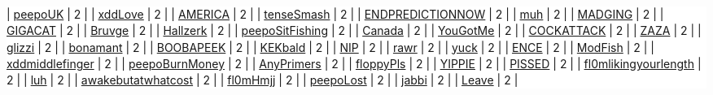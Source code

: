| [peepoUK](https://7tv.app/emotes/01FCV9GH8G00091VWXYD696HDP)                                                                                        | 2     |
| [xddLove](https://7tv.app/emotes/01G91GRY3R0004NXSZNX05655C)                                                                                        | 2     |
| [AMERICA](https://7tv.app/emotes/01FSZ7MYJR0000NBFRTNYTA1A9)                                                                                        | 2     |
| [tenseSmash](https://7tv.app/emotes/01F6MZ4QM0000255K4X1K5VKHZ)                                                                                     | 2     |
| [ENDPREDICTIONNOW](https://7tv.app/emotes/01GSHY7X18000ATKPDC46E9Q2A)                                                                               | 2     |
| [muh](https://7tv.app/emotes/01GWSGBQ7R0008X0SB6ANMACKG)                                                                                            | 2     |
| [MADGING](https://7tv.app/emotes/01FX3093GG000AY6WE2SPE6RD1)                                                                                        | 2     |
| [GIGACAT](https://7tv.app/emotes/01FW7KR818000EFCFJ99X9MM02)                                                                                        | 2     |
| [Bruvge](https://7tv.app/emotes/01GTE280HR0001EHWC1HCZSTD1)                                                                                         | 2     |
| [Hallzerk](https://7tv.app/emotes/01GG0AWGFR000B4NBQ1Q4130KV)                                                                                       | 2     |
| [peepoSitFishing](https://7tv.app/emotes/01FTNHVJ7R0000GK7T5R2X4QS8)                                                                                | 2     |
| [Canada](https://7tv.app/emotes/01G0D0YW080006W1K5VGCN0MVH)                                                                                         | 2     |
| [YouGotMe](https://7tv.app/emotes/01GWRQE1V8000B39C6M3T9KH7X)                                                                                       | 2     |
| [COCKATTACK](https://7tv.app/emotes/01GZ3RSG2R000FMTDG46RS7FSS)                                                                                     | 2     |
| [ZAZA](https://7tv.app/emotes/01H0ZAXXTG0005HNCSM10SZMH0)                                                                                           | 2     |
| [glizzi](https://7tv.app/emotes/01GQHWH7NG000F8SBVNAFDKMK5)                                                                                         | 2     |
| [bonamant](https://7tv.app/emotes/01H3CYDQFG0001DM59871GTTT6)                                                                                       | 2     |
| [BOOBAPEEK](https://7tv.app/emotes/01H0NBFCQG0006K2DSP3A6MV15)                                                                                      | 2     |
| [KEKbald](https://7tv.app/emotes/01F7KQNZK0000CTPV83KM3HHKJ)                                                                                        | 2     |
| [NIP](https://7tv.app/emotes/01G0D22TCR0005RRQYSC2XC6DR)                                                                                            | 2     |
| [rawr](https://7tv.app/emotes/01GV3Q1Q70000203NVGJC55H41)                                                                                           | 2     |
| [yuck](https://7tv.app/emotes/01FRME3MDR00009EP6HSVWVTKV)                                                                                           | 2     |
| [ENCE](https://7tv.app/emotes/01G0F7N4JR00043M941BCYAD2H)                                                                                           | 2     |
| [ModFish](https://7tv.app/emotes/01G75QYYCG000EFWPT7ER1M6GX)                                                                                        | 2     |
| [xddmiddlefinger](https://7tv.app/emotes/01GZ3XA7XG000F7A6E68N9KTVQ)                                                                                | 2     |
| [peepoBurnMoney](https://7tv.app/emotes/01H295PH7R00080K50KTZJ9TXJ)                                                                                 | 2     |
| [AnyPrimers](https://7tv.app/emotes/01GK7WZCDG00038S12A0X2HBH0)                                                                                     | 2     |
| [floppyPls](https://7tv.app/emotes/01H14KNKVR0007779TR98GMC4A)                                                                                      | 2     |
| [YIPPIE](https://7tv.app/emotes/01GSRDK64G000FG1RDMKJ4Q0H1)                                                                                         | 2     |
| [PISSED](https://7tv.app/emotes/01H1VHNH4R0000RZ6N0QXF5SZP)                                                                                         | 2     |
| [fl0mlikingyourlength](https://7tv.app/emotes/01HF817JR00009W20WFPVWQ02T)                                                                           | 2     |
| [luh](https://7tv.app/emotes/01GXYCM52R000D5XC265K52Y5P)                                                                                            | 2     |
| [awakebutatwhatcost](https://7tv.app/emotes/01GXB81A28000DFH6TZSYGGPX0)                                                                             | 2     |
| [fl0mHmjj](https://7tv.app/emotes/01HJ98YAB8000CK7TQCDHZ1ZGK)                                                                                       | 2     |
| [peepoLost](https://7tv.app/emotes/01FDZ9T1D80008FPRZTVQ34GQR)                                                                                      | 2     |
| [jabbi](https://7tv.app/emotes/01HN5KBCSR0008W39XZBE647ZD)                                                                                          | 2     |
| [Leave](https://7tv.app/emotes/01H2M61K000005E03FYEKBRTV3)                                                                                          | 2     |